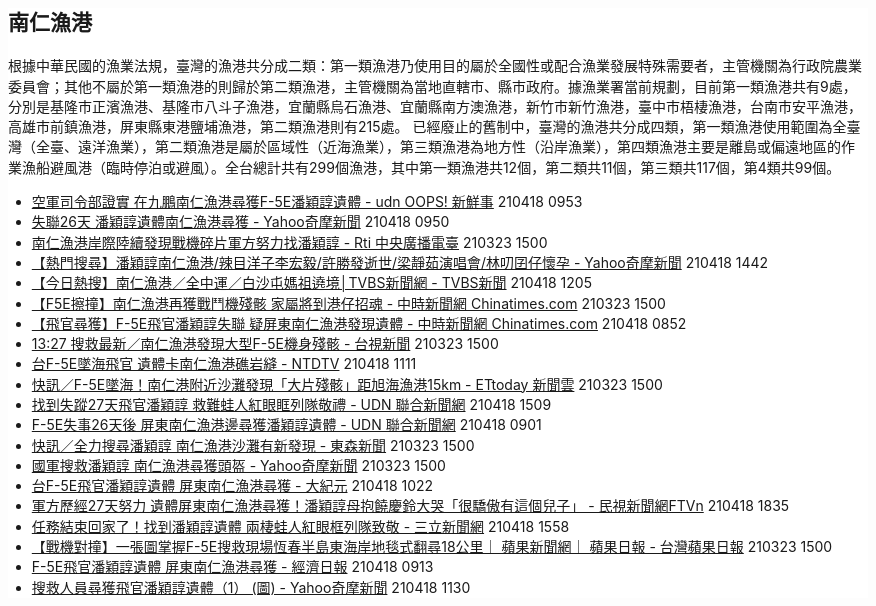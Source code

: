 ## 南仁漁港

根據中華民國的漁業法規，臺灣的漁港共分成二類：第一類漁港乃使用目的屬於全國性或配合漁業發展特殊需要者，主管機關為行政院農業委員會；其他不屬於第一類漁港的則歸於第二類漁港，主管機關為當地直轄市、縣市政府。據漁業署當前規劃，目前第一類漁港共有9處，分別是基隆市正濱漁港、基隆市八斗子漁港，宜蘭縣烏石漁港、宜蘭縣南方澳漁港，新竹市新竹漁港，臺中市梧棲漁港，台南市安平漁港，高雄市前鎮漁港，屏東縣東港鹽埔漁港，第二類漁港則有215處。
已經廢止的舊制中，臺灣的漁港共分成四類，第一類漁港使用範圍為全臺灣（全臺、遠洋漁業），第二類漁港是屬於區域性（近海漁業），第三類漁港為地方性（沿岸漁業），第四類漁港主要是離島或偏遠地區的作業漁船避風港（臨時停泊或避風）。全台總計共有299個漁港，其中第一類漁港共12個，第二類共11個，第三類共117個，第4類共99個。
- [空軍司令部證實 在九鵬南仁漁港尋獲F-5E潘穎諄遺體 - udn OOPS! 新鮮事](https://udn.com/news/story/122063/5396086 "空軍司令部證實 在九鵬南仁漁港尋獲F-5E潘穎諄遺體 - udn OOPS! 新鮮事") 210418 0953
- [失聯26天 潘穎諄遺體南仁漁港尋獲 - Yahoo奇摩新聞](https://tw.news.yahoo.com/%E5%A4%B1%E8%81%AF27%E5%A4%A9-%E9%A3%9B%E5%AE%98%E9%81%BA%E9%AB%94%E7%96%91%E5%8D%97%E4%BB%81%E6%BC%81%E6%B8%AF%E5%B0%8B%E7%8D%B2-005518143.html "失聯26天 潘穎諄遺體南仁漁港尋獲 - Yahoo奇摩新聞") 210418 0950
- [南仁漁港岸際陸續發現戰機碎片軍方努力找潘穎諄 - Rti 中央廣播電臺](https://www.rti.org.tw/news/view/id/2094982 "南仁漁港岸際陸續發現戰機碎片軍方努力找潘穎諄 - Rti 中央廣播電臺") 210323 1500
- [【熱門搜尋】潘穎諄南仁漁港/辣目洋子李宏毅/許勝發逝世/梁靜茹演唱會/林叨囝仔懷孕 - Yahoo奇摩新聞](https://tw.news.yahoo.com/%E3%80%90%E7%86%B1%E9%96%80%E6%90%9C%E5%B0%8B%E3%80%91%E6%BD%98%E7%A9%8E%E8%AB%84%E5%8D%97%E4%BB%81%E6%BC%81%E6%B8%AF%E8%BE%A3%E7%9B%AE%E6%B4%8B%E5%AD%90%E6%9D%8E%E5%AE%8F%E6%AF%85%E8%A8%B1%E5%8B%9D%E7%99%BC%E9%80%9D%E4%B8%96%E6%A2%81%E9%9D%9C%E8%8C%B9%E6%BC%94%E5%94%B1%E6%9C%83%E6%9E%97%E5%8F%A8%E5%9B%9D%E4%BB%94%E6%87%B7%E5%AD%95-064259128.html "【熱門搜尋】潘穎諄南仁漁港/辣目洋子李宏毅/許勝發逝世/梁靜茹演唱會/林叨囝仔懷孕 - Yahoo奇摩新聞") 210418 1442
- [【今日熱搜】南仁漁港／全中運／白沙屯媽祖遶境│TVBS新聞網 - TVBS新聞](https://news.tvbs.com.tw/life/1495061 "【今日熱搜】南仁漁港／全中運／白沙屯媽祖遶境│TVBS新聞網 - TVBS新聞") 210418 1205
- [【F5E擦撞】南仁漁港再獲戰鬥機殘骸 家屬將到港仔招魂 - 中時新聞網 Chinatimes.com](https://www.chinatimes.com/realtimenews/20210323003572-260407 "【F5E擦撞】南仁漁港再獲戰鬥機殘骸 家屬將到港仔招魂 - 中時新聞網 Chinatimes.com") 210323 1500
- [【飛官尋獲】F-5E飛官潘穎諄失聯 疑屏東南仁漁港發現遺體 - 中時新聞網 Chinatimes.com](https://www.chinatimes.com/realtimenews/20210418000850-260407 "【飛官尋獲】F-5E飛官潘穎諄失聯 疑屏東南仁漁港發現遺體 - 中時新聞網 Chinatimes.com") 210418 0852
- [13:27 搜救最新／南仁漁港發現大型F-5E機身殘骸 - 台視新聞](https://news.ttv.com.tw/news/11003230001200W "13:27 搜救最新／南仁漁港發現大型F-5E機身殘骸 - 台視新聞") 210323 1500
- [台F-5E墜海飛官 遺體卡南仁漁港礁岩縫 - NTDTV](https://www.ntdtv.com/b5/2021/04/18/a103098778.html "台F-5E墜海飛官 遺體卡南仁漁港礁岩縫 - NTDTV") 210418 1111
- [快訊／F-5E墜海！南仁港附近沙灘發現「大片殘骸」距旭海漁港15km - ETtoday 新聞雲](https://www.ettoday.net/news/20210323/1944459.htm "快訊／F-5E墜海！南仁港附近沙灘發現「大片殘骸」距旭海漁港15km - ETtoday 新聞雲") 210323 1500
- [找到失蹤27天飛官潘穎諄 救難蛙人紅眼眶列隊敬禮 - UDN 聯合新聞網](https://udn.com/news/story/122063/5396691?from=udn-ch1_breaknews-1-cate1-news "找到失蹤27天飛官潘穎諄 救難蛙人紅眼眶列隊敬禮 - UDN 聯合新聞網") 210418 1509
- [F-5E失事26天後 屏東南仁漁港邊尋獲潘穎諄遺體 - UDN 聯合新聞網](https://udn.com/news/story/7315/5396046?from=udn-catebreaknews_ch2 "F-5E失事26天後 屏東南仁漁港邊尋獲潘穎諄遺體 - UDN 聯合新聞網") 210418 0901
- [快訊／全力搜尋潘穎諄 南仁漁港沙灘有新發現 - 東森新聞](https://news.ebc.net.tw/news/society/254067 "快訊／全力搜尋潘穎諄 南仁漁港沙灘有新發現 - 東森新聞") 210323 1500
- [國軍搜救潘穎諄 南仁漁港尋獲頭盔 - Yahoo奇摩新聞](https://tw.news.yahoo.com/%E5%9C%8B%E8%BB%8D%E6%90%9C%E6%95%91%E6%BD%98%E7%A9%8E%E8%AB%84-%E5%8D%97%E4%BB%81%E6%BC%81%E6%B8%AF%E5%B0%8B%E7%8D%B2%E9%A0%AD%E7%9B%94-102200458.html "國軍搜救潘穎諄 南仁漁港尋獲頭盔 - Yahoo奇摩新聞") 210323 1500
- [台F-5E飛官潘穎諄遺體 屏東南仁漁港尋獲 - 大紀元](https://www.epochtimes.com/b5/21/4/18/n12887338.htm "台F-5E飛官潘穎諄遺體 屏東南仁漁港尋獲 - 大紀元") 210418 1022
- [軍方歷經27天努力 遺體屏東南仁漁港尋獲！潘穎諄母抱饒慶鈴大哭「很驕傲有這個兒子」 - 民視新聞網FTVn](https://www.ftvnews.com.tw/news/detail/2021418P07M1 "軍方歷經27天努力 遺體屏東南仁漁港尋獲！潘穎諄母抱饒慶鈴大哭「很驕傲有這個兒子」 - 民視新聞網FTVn") 210418 1835
- [任務結束回家了！找到潘穎諄遺體 兩棲蛙人紅眼框列隊致敬 - 三立新聞網](https://www.setn.com/News.aspx?NewsID=927022 "任務結束回家了！找到潘穎諄遺體 兩棲蛙人紅眼框列隊致敬 - 三立新聞網") 210418 1558
- [【戰機對撞】一張圖掌握F-5E搜救現場恆春半島東海岸地毯式翻尋18公里｜ 蘋果新聞網｜ 蘋果日報 - 台灣蘋果日報](https://tw.appledaily.com/local/20210323/VEWBVYI5CNCM3OA5KOO5LZ47CE/ "【戰機對撞】一張圖掌握F-5E搜救現場恆春半島東海岸地毯式翻尋18公里｜ 蘋果新聞網｜ 蘋果日報 - 台灣蘋果日報") 210323 1500
- [F-5E飛官潘穎諄遺體 屏東南仁漁港尋獲 - 經濟日報](https://money.udn.com/money/story/7307/5396054 "F-5E飛官潘穎諄遺體 屏東南仁漁港尋獲 - 經濟日報") 210418 0913
- [搜救人員尋獲飛官潘穎諄遺體（1） (圖) - Yahoo奇摩新聞](https://tw.news.yahoo.com/%E6%90%9C%E6%95%91%E4%BA%BA%E5%93%A1%E5%B0%8B%E7%8D%B2%E9%A3%9B%E5%AE%98%E6%BD%98%E7%A9%8E%E8%AB%84%E9%81%BA%E9%AB%94-1-%E5%9C%96-033047201.html "搜救人員尋獲飛官潘穎諄遺體（1） (圖) - Yahoo奇摩新聞") 210418 1130
